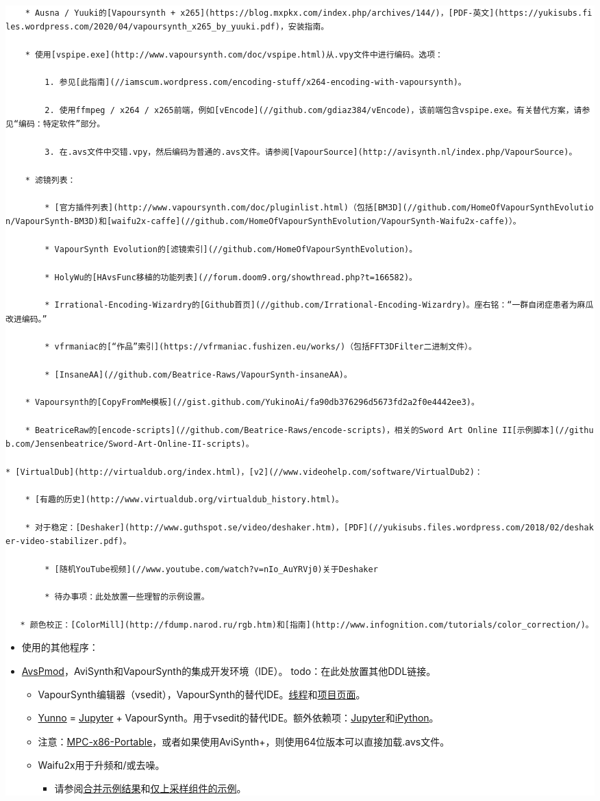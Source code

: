         * Ausna / Yuuki的[Vapoursynth + x265](https://blog.mxpkx.com/index.php/archives/144/)，[PDF-英文](https://yukisubs.files.wordpress.com/2020/04/vapoursynth_x265_by_yuuki.pdf)，安装指南。

        * 使用[vspipe.exe](http://www.vapoursynth.com/doc/vspipe.html)从.vpy文件中进行编码。选项：

            1. 参见[此指南](//iamscum.wordpress.com/encoding-stuff/x264-encoding-with-vapoursynth)。

            2. 使用ffmpeg / x264 / x265前端，例如[vEncode](//github.com/gdiaz384/vEncode)，该前端包含vspipe.exe。有关替代方案，请参见“编码：特定软件”部分。

            3. 在.avs文件中交错.vpy，然后编码为普通的.avs文件。请参阅[VapourSource](http://avisynth.nl/index.php/VapourSource)。

        * 滤镜列表：

            * [官方插件列表](http://www.vapoursynth.com/doc/pluginlist.html)（包括[BM3D](//github.com/HomeOfVapourSynthEvolution/VapourSynth-BM3D)和[waifu2x-caffe](//github.com/HomeOfVapourSynthEvolution/VapourSynth-Waifu2x-caffe)）。

            * VapourSynth Evolution的[滤镜索引](//github.com/HomeOfVapourSynthEvolution)。

            * HolyWu的[HAvsFunc移植的功能列表](//forum.doom9.org/showthread.php?t=166582)。

            * Irrational-Encoding-Wizardry的[Github首页](//github.com/Irrational-Encoding-Wizardry)。座右铭：“一群自闭症患者为麻瓜改进编码。”

            * vfrmaniac的[“作品”索引](https://vfrmaniac.fushizen.eu/works/)（包括FFT3DFilter二进制文件）。

            * [InsaneAA](//github.com/Beatrice-Raws/VapourSynth-insaneAA)。

        * Vapoursynth的[CopyFromMe模板](//gist.github.com/YukinoAi/fa90db376296d5673fd2a2f0e4442ee3)。

        * BeatriceRaw的[encode-scripts](//github.com/Beatrice-Raws/encode-scripts)，相关的Sword Art Online II[示例脚本](//github.com/Jensenbeatrice/Sword-Art-Online-II-scripts)。

    * [VirtualDub](http://virtualdub.org/index.html)，[v2](//www.videohelp.com/software/VirtualDub2)：

        * [有趣的历史](http://www.virtualdub.org/virtualdub_history.html)。

        * 对于稳定：[Deshaker](http://www.guthspot.se/video/deshaker.htm)，[PDF](//yukisubs.files.wordpress.com/2018/02/deshaker-video-stabilizer.pdf)。

            * [随机YouTube视频](//www.youtube.com/watch?v=nIo_AuYRVj0)关于Deshaker

            * 待办事项：此处放置一些理智的示例设置。

       * 颜色校正：[ColorMill](http://fdump.narod.ru/rgb.htm)和[指南](http://www.infognition.com/tutorials/color_correction/)。

* 使用的其他程序：    

* [AvsPmod](//avspmod.github.io)，AviSynth和VapourSynth的集成开发环境（IDE）。 todo：在此处放置其他DDL链接。

    * VapourSynth编辑器（vsedit），VapourSynth的替代IDE。[线程](//forum.doom9.org/showthread.php?t=170965)和[项目页面](//bitbucket.org/mystery_keeper/vapoursynth-editor)。

    * [Yunno](//yuuno.encode.moe) = [Jupyter](//jupyter.org) + VapourSynth。用于vsedit的替代IDE。额外依赖项：[Jupyter](//jupyter.org/install.html)和[iPython](//ipython.readthedocs.io/en/stable/install/index.html)。

    * 注意：[MPC-x86-Portable](//mpc-hc.org/downloads)，或者如果使用AviSynth+，则使用64位版本可以直接加载.avs文件。

    * Waifu2x用于升频和/或去噪。

       * 请参阅[合并示例结果](http://diff.pics/nmS9GmlpSUV7/5)和[仅上采样组件的示例](//diff.pics/vJ5W2v4l0q9y/1)。
